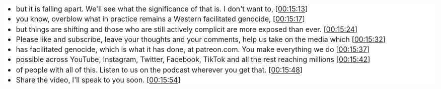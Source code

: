 *  but it is falling apart. We'll see what the significance of that is. I don't want to, [[00:15:13](https://www.youtube.com/watch?v=xyc51YW1a9o&t=913.36s)]
*  you know, overblow what in practice remains a Western facilitated genocide, [[00:15:17](https://www.youtube.com/watch?v=xyc51YW1a9o&t=917.84s)]
*  but things are shifting and those who are still actively complicit are more exposed than ever. [[00:15:24](https://www.youtube.com/watch?v=xyc51YW1a9o&t=924.64s)]
*  Please like and subscribe, leave your thoughts and your comments, help us take on the media which [[00:15:32](https://www.youtube.com/watch?v=xyc51YW1a9o&t=932.4799999999999s)]
*  has facilitated genocide, which is what it has done, at patreon.com. You make everything we do [[00:15:37](https://www.youtube.com/watch?v=xyc51YW1a9o&t=937.12s)]
*  possible across YouTube, Instagram, Twitter, Facebook, TikTok and all the rest reaching millions [[00:15:42](https://www.youtube.com/watch?v=xyc51YW1a9o&t=942.88s)]
*  of people with all of this. Listen to us on the podcast wherever you get that. [[00:15:48](https://www.youtube.com/watch?v=xyc51YW1a9o&t=948.72s)]
*  Share the video, I'll speak to you soon. [[00:15:54](https://www.youtube.com/watch?v=xyc51YW1a9o&t=954.72s)]
